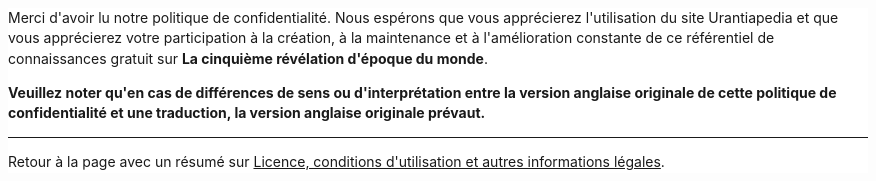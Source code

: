 Merci d'avoir lu notre politique de confidentialité. Nous espérons que vous apprécierez l'utilisation du site Urantiapedia et que vous apprécierez votre participation à la création, à la maintenance et à l'amélioration constante de ce référentiel de connaissances gratuit sur **La cinquième révélation d'époque du monde**.

**Veuillez noter qu'en cas de différences de sens ou d'interprétation entre la version anglaise originale de cette politique de confidentialité et une traduction, la version anglaise originale prévaut.**

---

Retour à la page avec un résumé sur [Licence, conditions d'utilisation et autres informations légales](/fr/license).